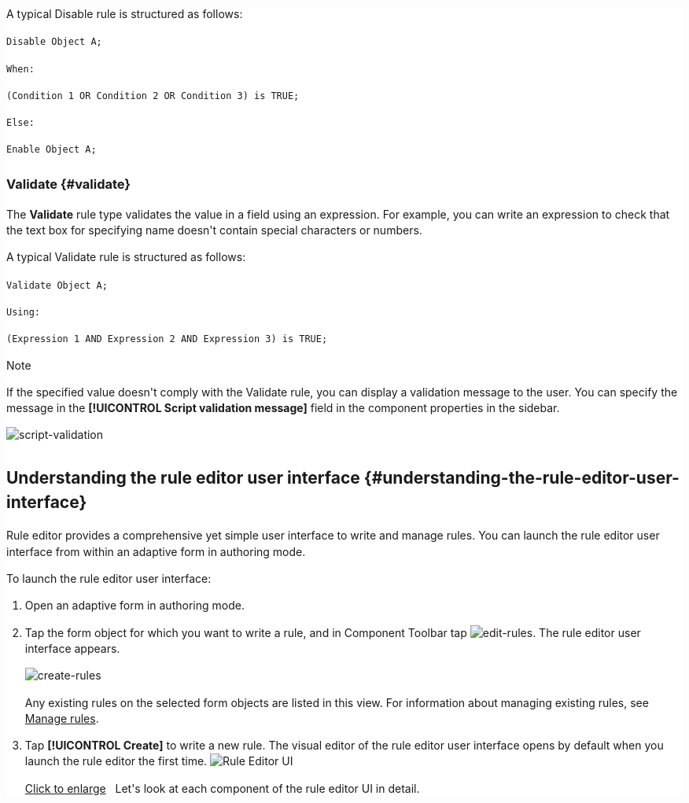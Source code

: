 A typical Disable rule is structured as follows:

`Disable Object A;`

`When:`

`(Condition 1 OR Condition 2 OR Condition 3) is TRUE;`

`Else:`

`Enable Object A;`

### Validate {#validate}

The **Validate** rule type validates the value in a field using an expression. For example, you can write an expression to check that the text box for specifying name doesn't contain special characters or numbers.

A typical Validate rule is structured as follows:

`Validate Object A;`

`Using:`

`(Expression 1 AND Expression 2 AND Expression 3) is TRUE;`

>[!NOTE]
>
>If the specified value doesn't comply with the Validate rule, you can display a validation message to the user. You can specify the message in the **[!UICONTROL Script validation message]** field in the component properties in the sidebar.

![script-validation](assets/script-validation.png) 

## Understanding the rule editor user interface {#understanding-the-rule-editor-user-interface}

Rule editor provides a comprehensive yet simple user interface to write and manage rules. You can launch the rule editor user interface from within an adaptive form in authoring mode.

To launch the rule editor user interface:

1. Open an adaptive form in authoring mode.
1. Tap the form object for which you want to write a rule, and in Component Toolbar tap ![edit-rules](assets/edit-rules.png). The rule editor user interface appears.

   ![create-rules](assets/create-rules.png)

   Any existing rules on the selected form objects are listed in this view. For information about managing existing rules, see [Manage rules](/help/forms/using/rule-editor.md#p-manage-rules-p).

1. Tap **[!UICONTROL Create]** to write a new rule. The visual editor of the rule editor user interface opens by default when you launch the rule editor the first time.
     ![Rule Editor UI](assets/rule-editor-ui.png)

   [Click to  enlarge](assets/rule-editor-ui-1.png)
   &nbsp;
   Let's look at each component of the rule editor UI in detail.
